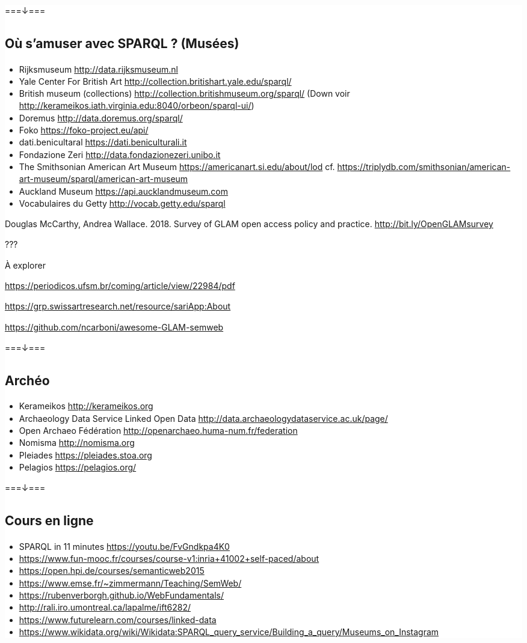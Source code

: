 ===↓===

## Où s’amuser avec SPARQL ? (Musées)

- Rijksmuseum http://data.rijksmuseum.nl
- Yale Center For British Art http://collection.britishart.yale.edu/sparql/
- British museum (collections) http://collection.britishmuseum.org/sparql/ (Down voir http://kerameikos.iath.virginia.edu:8040/orbeon/sparql-ui/)
- Doremus http://data.doremus.org/sparql/
- Foko https://foko-project.eu/api/
- dati.benicultaral https://dati.beniculturali.it
- Fondazione Zeri http://data.fondazionezeri.unibo.it
- The Smithsonian American Art Museum https://americanart.si.edu/about/lod cf. https://triplydb.com/smithsonian/american-art-museum/sparql/american-art-museum
- Auckland Museum https://api.aucklandmuseum.com
- Vocabulaires du Getty http://vocab.getty.edu/sparql

Douglas McCarthy, Andrea Wallace. 2018. Survey of GLAM open access policy and practice. http://bit.ly/OpenGLAMsurvey

???

À explorer 

https://periodicos.ufsm.br/coming/article/view/22984/pdf

https://grp.swissartresearch.net/resource/sariApp:About

https://github.com/ncarboni/awesome-GLAM-semweb

===↓===

## Archéo

- Kerameikos http://kerameikos.org
- Archaeology Data Service Linked Open Data http://data.archaeologydataservice.ac.uk/page/
- Open Archaeo Fédération http://openarchaeo.huma-num.fr/federation
- Nomisma http://nomisma.org
- Pleiades https://pleiades.stoa.org
- Pelagios https://pelagios.org/

===↓===

## Cours en ligne 

- SPARQL in 11 minutes https://youtu.be/FvGndkpa4K0
- https://www.fun-mooc.fr/courses/course-v1:inria+41002+self-paced/about
- https://open.hpi.de/courses/semanticweb2015
- https://www.emse.fr/~zimmermann/Teaching/SemWeb/
- https://rubenverborgh.github.io/WebFundamentals/
- http://rali.iro.umontreal.ca/lapalme/ift6282/
- https://www.futurelearn.com/courses/linked-data
- https://www.wikidata.org/wiki/Wikidata:SPARQL_query_service/Building_a_query/Museums_on_Instagram
